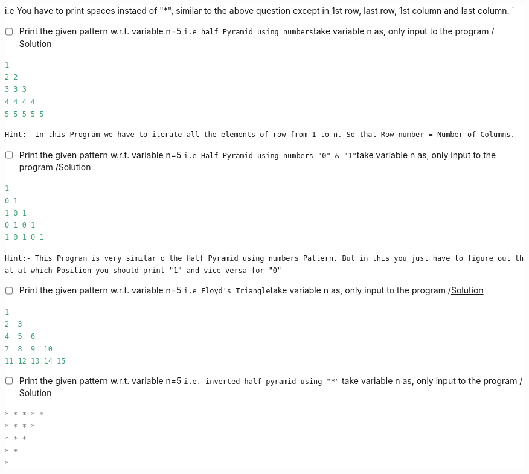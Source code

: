 i.e You have to print spaces instaed of "*", similar to the above question  except in 1st row, last row, 1st column and last column.
`
- [ ] Print the given pattern w.r.t. variable n=5 ```i.e half Pyramid using numbers```take variable n as, only input to the program / [Solution](https://github.com/theyounglord/The-Big-Basket-C-Plus-Plus/blob/main/SOLUTION.md#half-pyramid-using-numbers-pattern)
```cpp
1
2 2
3 3 3
4 4 4 4
5 5 5 5 5
```
`
Hint:-
In this Program we have to iterate all the elements of row from 1 to n.
So that Row number = Number of Columns.
`
- [ ] Print the given pattern w.r.t. variable n=5 ```i.e Half Pyramid using numbers "0" & "1"```take variable n as, only input to the program /[Solution](https://github.com/theyounglord/The-Big-Basket-C-Plus-Plus/blob/main/SOLUTION.md#half-pyramid-using-numbers-0--1-pattern)
```cpp
1
0 1
1 0 1
0 1 0 1
1 0 1 0 1
```
`
Hint:-
This Program is very similar o the Half Pyramid using numbers Pattern.
But in this you just have to figure out that at which Position you should print "1" and vice versa for "0"
`
- [ ] Print the given pattern w.r.t. variable n=5 ```i.e Floyd's Triangle```take variable n as, only input to the program /[Solution](https://github.com/theyounglord/The-Big-Basket-C-Plus-Plus/blob/main/SOLUTION.md#floyds-triangle-pattern)
```cpp
1
2  3
4  5  6
7  8  9  10
11 12 13 14 15
```
- [ ] Print the given pattern w.r.t. variable n=5 ```i.e. inverted half pyramid using "*"``` take variable n as, only input to the program / [Solution](https://github.com/theyounglord/The-Big-Basket-C-Plus-Plus/blob/main/SOLUTION.md#inverted-half-pyramid-pattern)
```cpp
* * * * *
* * * *
* * *
* * 
*
```
